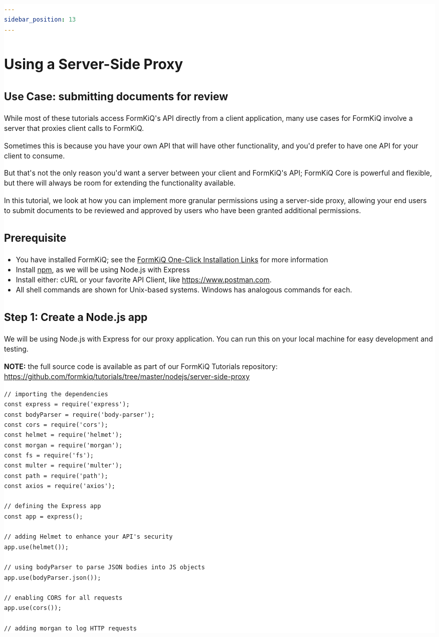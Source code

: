 ```yaml
---
sidebar_position: 13
---
```


# Using a Server-Side Proxy
## Use Case: submitting documents for review

While most of these tutorials access FormKiQ's API directly from a client application, many use cases for FormKiQ involve a server that proxies client calls to FormKiQ.

Sometimes this is because you have your own API that will have other functionality, and you'd prefer to have one API for your client to consume.

But that's not the only reason you'd want a server between your client and FormKiQ's API; FormKiQ Core is powerful and flexible, but there will always be room for extending the functionality available.

In this tutorial, we look at how you can implement more granular permissions using a server-side proxy, allowing your end users to submit documents to be reviewed and approved by users who have been granted additional permissions.

## Prerequisite

* You have installed FormKiQ; see the <a href="/docs/getting-started/quick-start#install-formkiq">FormKiQ One-Click Installation Links</a> for more information
* Install [npm](https://www.npmjs.com/), as we will be using Node.js with Express
* Install either: cURL or your favorite API Client, like https://www.postman.com.
* All shell commands are shown for Unix-based systems. Windows has analogous commands for each.

## Step 1: Create a Node.js app

We will be using Node.js with Express for our proxy application. You can run this on your local machine for easy development and testing.

**NOTE:** the full source code is available as part of our FormKiQ Tutorials repository: https://github.com/formkiq/tutorials/tree/master/nodejs/server-side-proxy

```
// importing the dependencies
const express = require('express');
const bodyParser = require('body-parser');
const cors = require('cors');
const helmet = require('helmet');
const morgan = require('morgan');
const fs = require('fs');
const multer = require('multer');
const path = require('path');
const axios = require('axios');

// defining the Express app
const app = express();

// adding Helmet to enhance your API's security
app.use(helmet());

// using bodyParser to parse JSON bodies into JS objects
app.use(bodyParser.json());

// enabling CORS for all requests
app.use(cors());

// adding morgan to log HTTP requests
```
